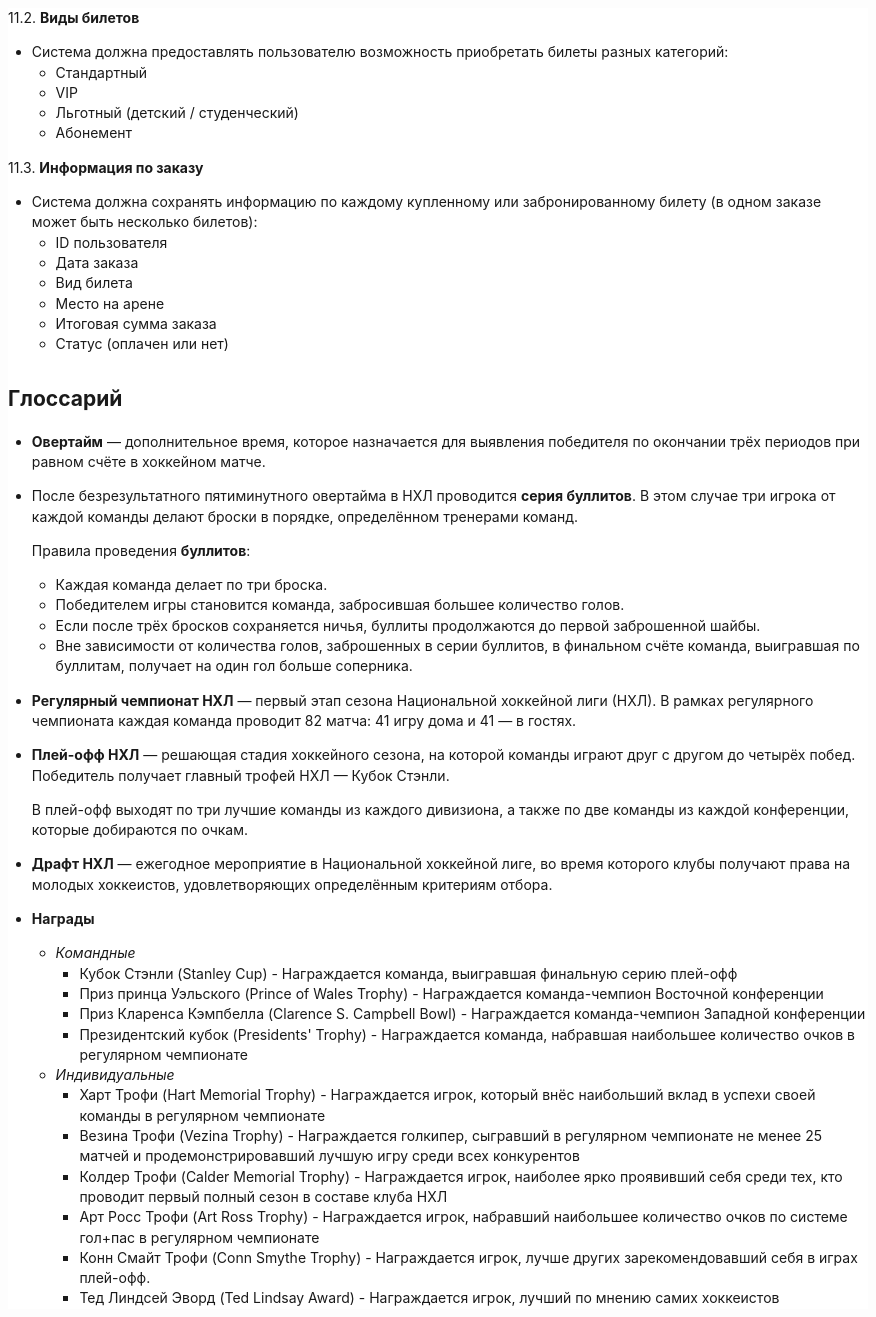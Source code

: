 11.2. **Виды билетов**
- Система должна предоставлять пользователю возможность приобретать билеты разных категорий:
    - Стандартный
    - VIP
    - Льготный (детский / студенческий)
    - Абонемент

11.3. **Информация по заказу**
- Система должна сохранять информацию по каждому купленному или забронированному билету (в одном заказе может быть несколько билетов):
    - ID пользователя
    - Дата заказа
    - Вид билета
    - Место на арене
    - Итоговая сумма заказа
    - Статус (оплачен или нет)


## Глоссарий

- **Овертайм** — дополнительное время, которое назначается для выявления победителя по окончании трёх периодов при равном счёте в хоккейном матче.

- После безрезультатного пятиминутного овертайма в НХЛ проводится **серия буллитов**. В этом случае три игрока от каждой команды делают броски в порядке, определённом тренерами команд.

    Правила проведения **буллитов**:

    - Каждая команда делает по три броска.
    - Победителем игры становится команда, забросившая большее количество голов.
    - Если после трёх бросков сохраняется ничья, буллиты продолжаются до первой заброшенной шайбы.
    - Вне зависимости от количества голов, заброшенных в серии буллитов, в финальном счёте команда, выигравшая по буллитам, получает на один гол больше соперника. 

- **Регулярный чемпионат НХЛ** — первый этап сезона Национальной хоккейной лиги (НХЛ). В рамках регулярного чемпионата каждая команда проводит 82 матча: 41 игру дома и 41 — в гостях.

- **Плей-офф НХЛ** — решающая стадия хоккейного сезона, на которой команды играют друг с другом до четырёх побед. Победитель получает главный трофей НХЛ — Кубок Стэнли.

    В плей-офф выходят по три лучшие команды из каждого дивизиона, а также по две команды из каждой конференции, которые добираются по очкам.

- **Драфт НХЛ** — ежегодное мероприятие в Национальной хоккейной лиге, во время которого клубы получают права на молодых хоккеистов, удовлетворяющих определённым критериям отбора.

- **Награды**
    - *Командные*
        - Кубок Стэнли (Stanley Cup) - Награждается команда, выигравшая финальную серию плей-офф
        - Приз принца Уэльского (Prince of Wales Trophy) - Награждается команда-чемпион Восточной конференции
        - Приз Кларенса Кэмпбелла (Clarence S. Campbell Bowl) - Награждается команда-чемпион Западной конференции
        - Президентский кубок (Presidents' Trophy) - Награждается команда, набравшая наибольшее количество очков в регулярном чемпионате
    - *Индивидуальные*
        - Харт Трофи (Hart Memorial Trophy) - Награждается игрок, который внёс наибольший вклад в успехи своей команды в регулярном чемпионате
        - Везина Трофи (Vezina Trophy) - Награждается голкипер, сыгравший в регулярном чемпионате не менее 25 матчей и продемонстрировавший лучшую игру среди всех конкурентов
        - Колдер Трофи (Calder Memorial Trophy) - 	Награждается игрок, наиболее ярко проявивший себя среди тех, кто проводит первый полный сезон в составе клуба НХЛ
        - Арт Росс Трофи (Art Ross Trophy) - Награждается игрок, набравший наибольшее количество очков по системе гол+пас в регулярном чемпионате
        - Конн Смайт Трофи (Conn Smythe Trophy) - Награждается игрок, лучше других зарекомендовавший себя в играх плей-офф.
        - Тед Линдсей Эворд (Ted Lindsay Award) -
        Награждается игрок, лучший по мнению самих хоккеистов